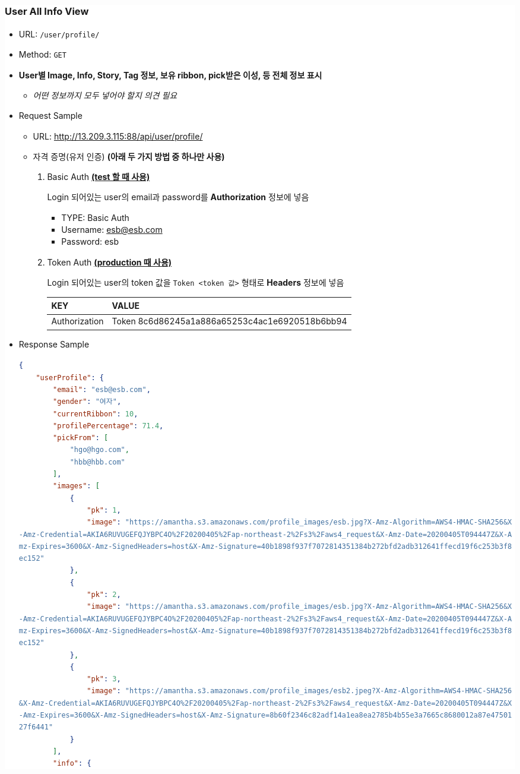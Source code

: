 ### User All Info View

- URL: `/user/profile/`

- Method: `GET`

- **User별 Image, Info, Story, Tag 정보, 보유 ribbon, pick받은 이성, 등 전체 정보 표시**

  - *어떤 정보까지 모두 넣어야 할지 의견 필요*

- Request Sample

  - URL: http://13.209.3.115:88/api/user/profile/

  - 자격 증명(유저 인증) **(아래 두 가지 방법 중 하나만 사용)**

    1. Basic Auth <u>**(test 할 때 사용)**</u>

       Login 되어있는 user의 email과 password를 **Authorization** 정보에 넣음

       - TYPE: Basic Auth
       - Username: esb@esb.com
       - Password: esb

    2. Token Auth **<u>(production 때 사용)</u>**

       Login 되어있는 user의 token 값을 `Token <token 값>` 형태로 **Headers** 정보에 넣음

       | KEY           | VALUE                                          |
       | ------------- | ---------------------------------------------- |
       | Authorization | Token 8c6d86245a1a886a65253c4ac1e6920518b6bb94 |

- Response Sample

  ```json
  {
      "userProfile": {
          "email": "esb@esb.com",
          "gender": "여자",
          "currentRibbon": 10,
          "profilePercentage": 71.4,
          "pickFrom": [
              "hgo@hgo.com",
              "hbb@hbb.com"
          ],
          "images": [
              {
                  "pk": 1,
                  "image": "https://amantha.s3.amazonaws.com/profile_images/esb.jpg?X-Amz-Algorithm=AWS4-HMAC-SHA256&X-Amz-Credential=AKIA6RUVUGEFQJYBPC4O%2F20200405%2Fap-northeast-2%2Fs3%2Faws4_request&X-Amz-Date=20200405T094447Z&X-Amz-Expires=3600&X-Amz-SignedHeaders=host&X-Amz-Signature=40b1898f937f7072814351384b272bfd2adb312641ffecd19f6c253b3f8ec152"
              },
              {
                  "pk": 2,
                  "image": "https://amantha.s3.amazonaws.com/profile_images/esb.jpg?X-Amz-Algorithm=AWS4-HMAC-SHA256&X-Amz-Credential=AKIA6RUVUGEFQJYBPC4O%2F20200405%2Fap-northeast-2%2Fs3%2Faws4_request&X-Amz-Date=20200405T094447Z&X-Amz-Expires=3600&X-Amz-SignedHeaders=host&X-Amz-Signature=40b1898f937f7072814351384b272bfd2adb312641ffecd19f6c253b3f8ec152"
              },
              {
                  "pk": 3,
                  "image": "https://amantha.s3.amazonaws.com/profile_images/esb2.jpeg?X-Amz-Algorithm=AWS4-HMAC-SHA256&X-Amz-Credential=AKIA6RUVUGEFQJYBPC4O%2F20200405%2Fap-northeast-2%2Fs3%2Faws4_request&X-Amz-Date=20200405T094447Z&X-Amz-Expires=3600&X-Amz-SignedHeaders=host&X-Amz-Signature=8b60f2346c82adf14a1ea8ea2785b4b55e3a7665c8680012a87e4750127f6441"
              }
          ],
          "info": {
  ```